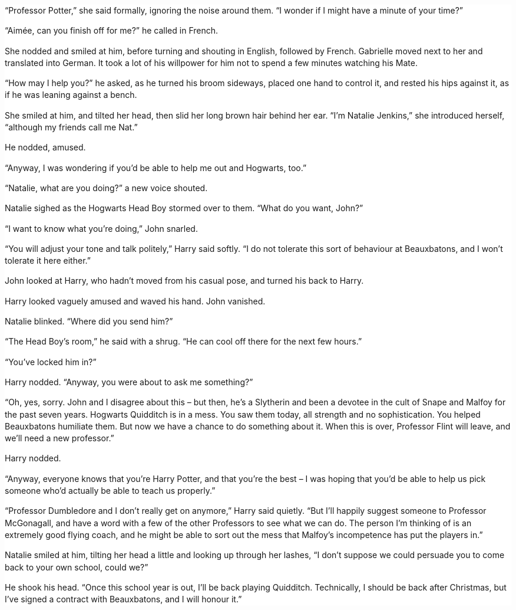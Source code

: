 “Professor Potter,” she said formally, ignoring the noise around them. “I wonder if I might have a minute of your time?”

“Aimée, can you finish off for me?” he called in French.

She nodded and smiled at him, before turning and shouting in English, followed by French. Gabrielle moved next to her and translated into German. It took a lot of his willpower for him not to spend a few minutes watching his Mate.

“How may I help you?” he asked, as he turned his broom sideways, placed one hand to control it, and rested his hips against it, as if he was leaning against a bench.

She smiled at him, and tilted her head, then slid her long brown hair behind her ear. “I’m Natalie Jenkins,” she introduced herself, “although my friends call me Nat.”

He nodded, amused.

“Anyway, I was wondering if you’d be able to help me out and Hogwarts, too.”

“Natalie, what are you doing?” a new voice shouted.

Natalie sighed as the Hogwarts Head Boy stormed over to them. “What do you want, John?”

“I want to know what you’re doing,” John snarled.

“You will adjust your tone and talk politely,” Harry said softly. “I do not tolerate this sort of behaviour at Beauxbatons, and I won’t tolerate it here either.”

John looked at Harry, who hadn’t moved from his casual pose, and turned his back to Harry.

Harry looked vaguely amused and waved his hand. John vanished.

Natalie blinked. “Where did you send him?”

“The Head Boy’s room,” he said with a shrug. “He can cool off there for the next few hours.”

“You’ve locked him in?”

Harry nodded. “Anyway, you were about to ask me something?”

“Oh, yes, sorry. John and I disagree about this – but then, he’s a Slytherin and been a devotee in the cult of Snape and Malfoy for the past seven years. Hogwarts Quidditch is in a mess. You saw them today, all strength and no sophistication. You helped Beauxbatons humiliate them. But now we have a chance to do something about it. When this is over, Professor Flint will leave, and we’ll need a new professor.”

Harry nodded.

“Anyway, everyone knows that you’re Harry Potter, and that you’re the best – I was hoping that you’d be able to help us pick someone who’d actually be able to teach us properly.”

“Professor Dumbledore and I don’t really get on anymore,” Harry said quietly. “But I’ll happily suggest someone to Professor McGonagall, and have a word with a few of the other Professors to see what we can do. The person I’m thinking of is an extremely good flying coach, and he might be able to sort out the mess that Malfoy’s incompetence has put the players in.”

Natalie smiled at him, tilting her head a little and looking up through her lashes, “I don’t suppose we could persuade you to come back to your own school, could we?”

He shook his head. “Once this school year is out, I’ll be back playing Quidditch. Technically, I should be back after Christmas, but I’ve signed a contract with Beauxbatons, and I will honour it.”
